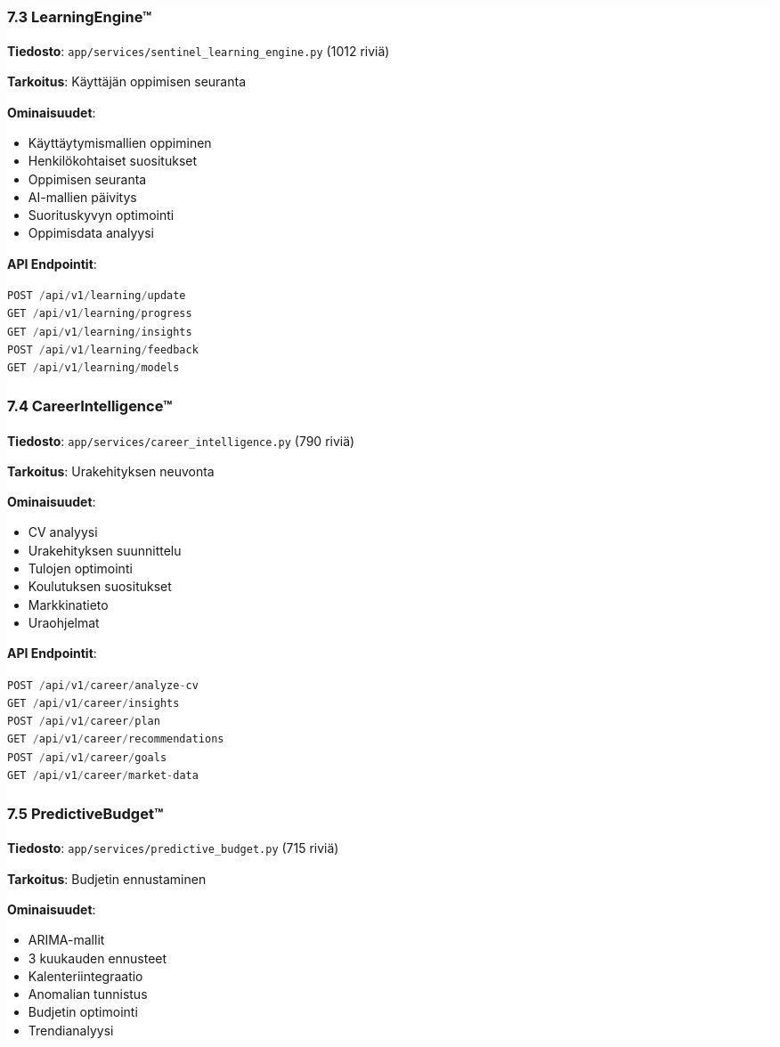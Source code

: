 ### 7.3 LearningEngine™
**Tiedosto**: `app/services/sentinel_learning_engine.py` (1012 riviä)

**Tarkoitus**: Käyttäjän oppimisen seuranta

**Ominaisuudet**:
- Käyttäytymismallien oppiminen
- Henkilökohtaiset suositukset
- Oppimisen seuranta
- AI-mallien päivitys
- Suorituskyvyn optimointi
- Oppimisdata analyysi

**API Endpointit**:
```python
POST /api/v1/learning/update
GET /api/v1/learning/progress
GET /api/v1/learning/insights
POST /api/v1/learning/feedback
GET /api/v1/learning/models
```

### 7.4 CareerIntelligence™
**Tiedosto**: `app/services/career_intelligence.py` (790 riviä)

**Tarkoitus**: Urakehityksen neuvonta

**Ominaisuudet**:
- CV analyysi
- Urakehityksen suunnittelu
- Tulojen optimointi
- Koulutuksen suositukset
- Markkinatieto
- Uraohjelmat

**API Endpointit**:
```python
POST /api/v1/career/analyze-cv
GET /api/v1/career/insights
POST /api/v1/career/plan
GET /api/v1/career/recommendations
POST /api/v1/career/goals
GET /api/v1/career/market-data
```

### 7.5 PredictiveBudget™
**Tiedosto**: `app/services/predictive_budget.py` (715 riviä)

**Tarkoitus**: Budjetin ennustaminen

**Ominaisuudet**:
- ARIMA-mallit
- 3 kuukauden ennusteet
- Kalenteriintegraatio
- Anomalian tunnistus
- Budjetin optimointi
- Trendianalyysi
